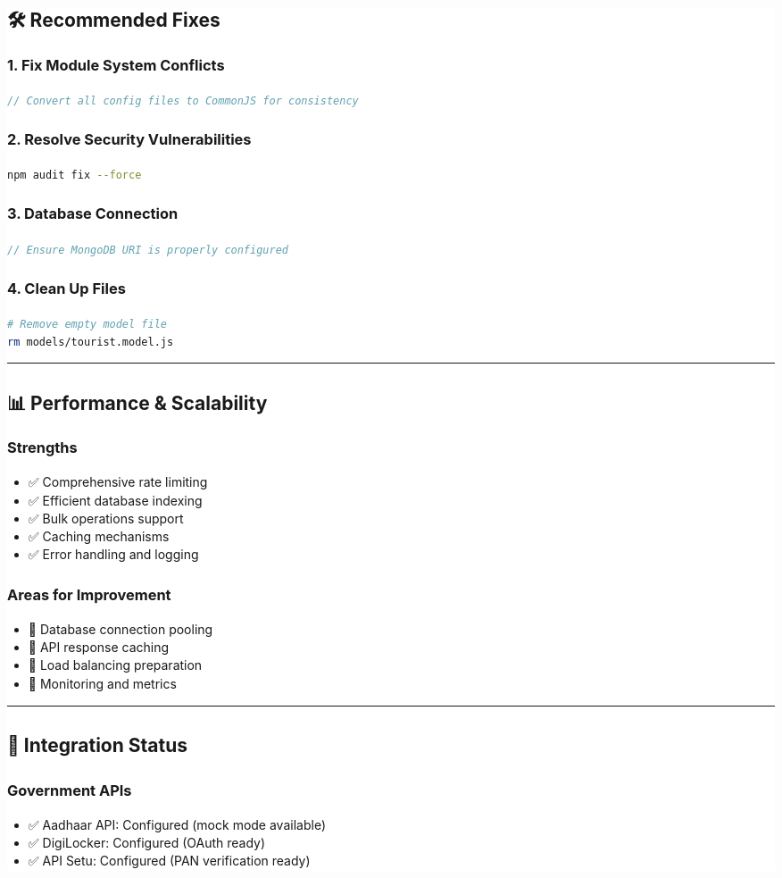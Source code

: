 ## 🛠️ **Recommended Fixes**

### **1. Fix Module System Conflicts**
```javascript
// Convert all config files to CommonJS for consistency
```

### **2. Resolve Security Vulnerabilities**
```bash
npm audit fix --force
```

### **3. Database Connection**
```javascript
// Ensure MongoDB URI is properly configured
```

### **4. Clean Up Files**
```bash
# Remove empty model file
rm models/tourist.model.js
```

---

## 📊 **Performance & Scalability**

### **Strengths**
- ✅ Comprehensive rate limiting
- ✅ Efficient database indexing
- ✅ Bulk operations support
- ✅ Caching mechanisms
- ✅ Error handling and logging

### **Areas for Improvement**
- 🔄 Database connection pooling
- 🔄 API response caching
- 🔄 Load balancing preparation
- 🔄 Monitoring and metrics

---

## 🎯 **Integration Status**

### **Government APIs**
- ✅ Aadhaar API: Configured (mock mode available)
- ✅ DigiLocker: Configured (OAuth ready)
- ✅ API Setu: Configured (PAN verification ready)
